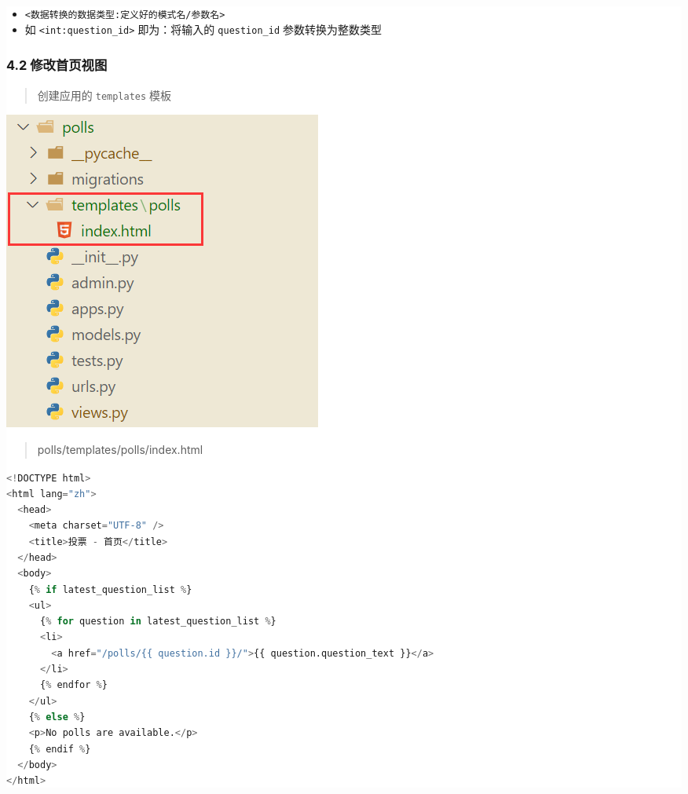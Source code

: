 -  `<数据转换的数据类型:定义好的模式名/参数名>`
- 如 `<int:question_id>` 即为：将输入的 `question_id` 参数转换为整数类型

### 4.2 修改首页视图



> 创建应用的 `templates` 模板

![image-20220826140315105](img/image-20220826140315105.png)

> polls/templates/polls/index.html

```python
<!DOCTYPE html>
<html lang="zh">
  <head>
    <meta charset="UTF-8" />
    <title>投票 - 首页</title>
  </head>
  <body>
    {% if latest_question_list %}
    <ul>
      {% for question in latest_question_list %}
      <li>
        <a href="/polls/{{ question.id }}/">{{ question.question_text }}</a>
      </li>
      {% endfor %}
    </ul>
    {% else %}
    <p>No polls are available.</p>
    {% endif %}
  </body>
</html>
```
